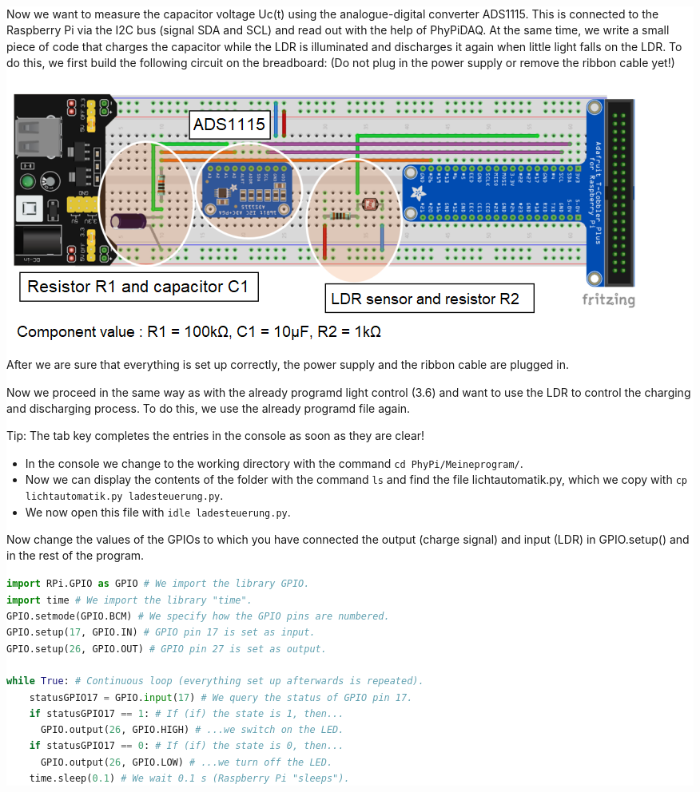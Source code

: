 Now we want to measure the capacitor voltage Uc(t) using the analogue-digital converter ADS1115. This is connected to the Raspberry Pi via the I2C bus (signal SDA and SCL) and read out with the help of PhyPiDAQ. At the same time, we write a small piece of code that charges the capacitor while the LDR is illuminated and discharges it again when little light falls on the LDR.
To do this, we first build the following circuit on the breadboard: (Do not plug in the power supply or remove the ribbon cable yet!)

![](images/course/cap_fritzing_en.png)

After we are sure that everything is set up correctly, the power supply and the ribbon cable are plugged in. 

Now we proceed in the same way as with the already programd light control (3.6) and want to use the LDR to control the charging and discharging process. To do this, we use the already programd file again. 

Tip: The tab key completes the entries in the console as soon as they are clear!

- In the console we change to the working directory with the command ```cd PhyPi/Meineprogram/```.
- Now we can display the contents of the folder with the command ```ls``` and find the file lichtautomatik.py, which we copy with ```cp lichtautomatik.py ladesteuerung.py```. 
- We now open this file with ```idle ladesteuerung.py```.

Now change the values of the GPIOs to which you have connected the output (charge signal) and input (LDR) in GPIO.setup() and in the rest of the program.

```python
import RPi.GPIO as GPIO # We import the library GPIO.
import time # We import the library "time".
GPIO.setmode(GPIO.BCM) # We specify how the GPIO pins are numbered.
GPIO.setup(17, GPIO.IN) # GPIO pin 17 is set as input.
GPIO.setup(26, GPIO.OUT) # GPIO pin 27 is set as output.

while True: # Continuous loop (everything set up afterwards is repeated).
	statusGPIO17 = GPIO.input(17) # We query the status of GPIO pin 17.
	if statusGPIO17 == 1: # If (if) the state is 1, then...
	  GPIO.output(26, GPIO.HIGH) # ...we switch on the LED.
	if statusGPIO17 == 0: # If (if) the state is 0, then...
	  GPIO.output(26, GPIO.LOW) # ...we turn off the LED.
	time.sleep(0.1) # We wait 0.1 s (Raspberry Pi "sleeps").
```
